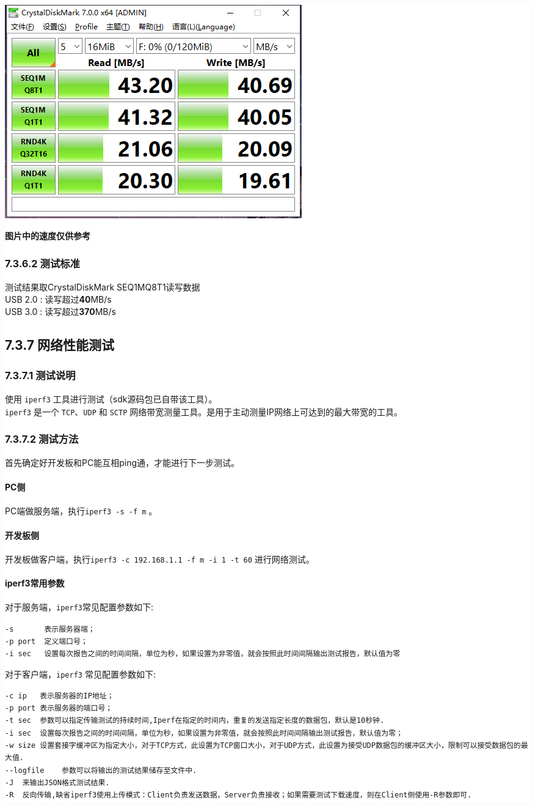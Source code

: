 ![10_usb_benchmark](./image/hardware_unit_test/10_usb_benchmark.png)  
  

  **图片中的速度仅供参考**
### 7.3.6.2 测试标准
测试结果取CrystalDiskMark SEQ1MQ8T1读写数据  
USB 2.0 : 读写超过**40**MB/s  
USB 3.0 : 读写超过**370**MB/s  

## 7.3.7 网络性能测试
### 7.3.7.1 测试说明
使用 `iperf3` 工具进行测试（sdk源码包已自带该工具）。  
`iperf3` 是一个 `TCP`、`UDP` 和 `SCTP` 网络带宽测量工具。是用于主动测量IP网络上可达到的最大带宽的工具。
### 7.3.7.2 测试方法
首先确定好开发板和PC能互相ping通，才能进行下一步测试。

#### PC侧
PC端做服务端，执行`iperf3 -s -f m` 。

#### 开发板侧
开发板做客户端，执行`iperf3 -c 192.168.1.1 -f m -i 1 -t 60` 进行网络测试。

#### iperf3常用参数
对于服务端，`iperf3`常见配置参数如下:
```bash
-s       表示服务器端；
-p port  定义端口号；
-i sec   设置每次报告之间的时间间隔，单位为秒，如果设置为非零值，就会按照此时间间隔输出测试报告，默认值为零
```
对于客户端，`iperf3` 常见配置参数如下:
```shell
-c ip   表示服务器的IP地址；
-p port 表示服务器的端口号；
-t sec  参数可以指定传输测试的持续时间,Iperf在指定的时间内，重复的发送指定长度的数据包，默认是10秒钟.
-i sec  设置每次报告之间的时间间隔，单位为秒，如果设置为非零值，就会按照此时间间隔输出测试报告，默认值为零；
-w size 设置套接字缓冲区为指定大小，对于TCP方式，此设置为TCP窗口大小，对于UDP方式，此设置为接受UDP数据包的缓冲区大小，限制可以接受数据包的最大值.
--logfile    参数可以将输出的测试结果储存至文件中.
-J  来输出JSON格式测试结果.
-R  反向传输,缺省iperf3使用上传模式：Client负责发送数据，Server负责接收；如果需要测试下载速度，则在Client侧使用-R参数即可.
```

